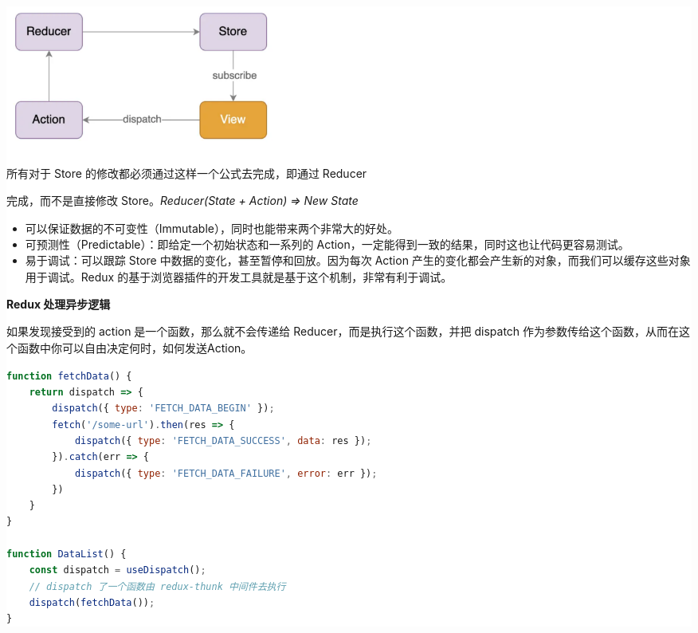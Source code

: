<img src="../assets/image-20230428103703201.png" alt="image-20230428103703201" style="zoom:33%;" />

所有对于 Store 的修改都必须通过这样一个公式去完成，即通过 Reducer

完成，而不是直接修改 Store。*Reducer(State + Action) => New State*

- 可以保证数据的不可变性（Immutable），同时也能带来两个非常大的好处。
- 可预测性（Predictable）：即给定一个初始状态和一系列的 Action，一定能得到一致的结果，同时这也让代码更容易测试。
- 易于调试：可以跟踪 Store 中数据的变化，甚至暂停和回放。因为每次 Action 产生的变化都会产生新的对象，而我们可以缓存这些对象用于调试。Redux 的基于浏览器插件的开发工具就是基于这个机制，非常有利于调试。

 **Redux 处理异步逻辑**

如果发现接受到的 action 是一个函数，那么就不会传递给 Reducer，而是执行这个函数，并把 dispatch 作为参数传给这个函数，从而在这个函数中你可以自由决定何时，如何发送Action。

```jsx
function fetchData() {
    return dispatch => {
        dispatch({ type: 'FETCH_DATA_BEGIN' });
        fetch('/some-url').then(res => {
        	dispatch({ type: 'FETCH_DATA_SUCCESS', data: res });
        }).catch(err => {
        	dispatch({ type: 'FETCH_DATA_FAILURE', error: err });
        })
    }
}

function DataList() {
    const dispatch = useDispatch();
    // dispatch 了一个函数由 redux-thunk 中间件去执行
    dispatch(fetchData());
}
```

